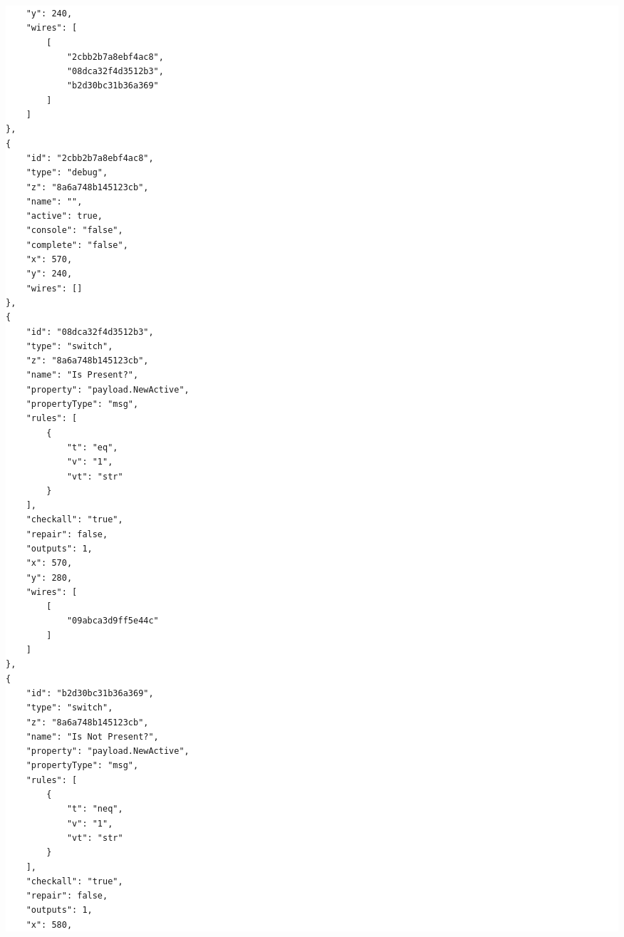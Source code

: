         "y": 240,
        "wires": [
            [
                "2cbb2b7a8ebf4ac8",
                "08dca32f4d3512b3",
                "b2d30bc31b36a369"
            ]
        ]
    },
    {
        "id": "2cbb2b7a8ebf4ac8",
        "type": "debug",
        "z": "8a6a748b145123cb",
        "name": "",
        "active": true,
        "console": "false",
        "complete": "false",
        "x": 570,
        "y": 240,
        "wires": []
    },
    {
        "id": "08dca32f4d3512b3",
        "type": "switch",
        "z": "8a6a748b145123cb",
        "name": "Is Present?",
        "property": "payload.NewActive",
        "propertyType": "msg",
        "rules": [
            {
                "t": "eq",
                "v": "1",
                "vt": "str"
            }
        ],
        "checkall": "true",
        "repair": false,
        "outputs": 1,
        "x": 570,
        "y": 280,
        "wires": [
            [
                "09abca3d9ff5e44c"
            ]
        ]
    },
    {
        "id": "b2d30bc31b36a369",
        "type": "switch",
        "z": "8a6a748b145123cb",
        "name": "Is Not Present?",
        "property": "payload.NewActive",
        "propertyType": "msg",
        "rules": [
            {
                "t": "neq",
                "v": "1",
                "vt": "str"
            }
        ],
        "checkall": "true",
        "repair": false,
        "outputs": 1,
        "x": 580,
